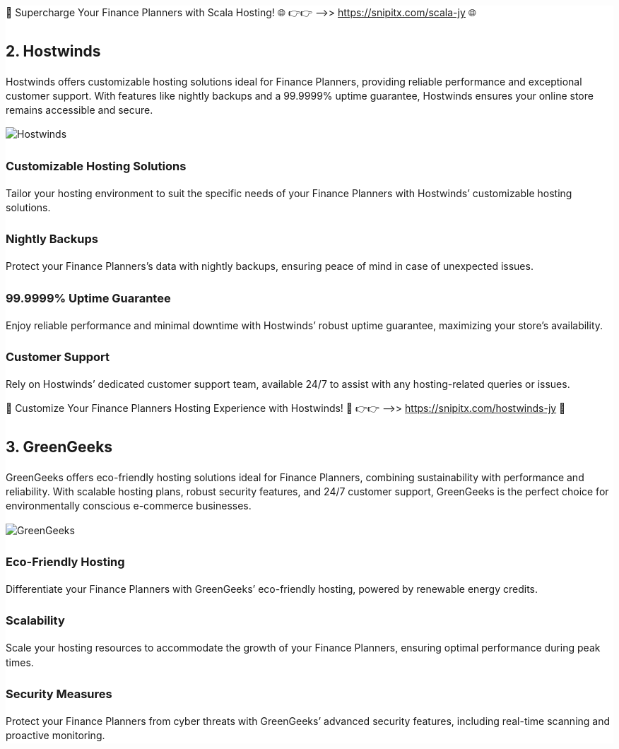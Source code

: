 🚀 Supercharge Your Finance Planners with Scala Hosting! 🌐
👉👉 -->> https://snipitx.com/scala-jy 🌐

## 2. Hostwinds

Hostwinds offers customizable hosting solutions ideal for Finance Planners, providing reliable performance and exceptional customer support. With features like nightly backups and a 99.9999% uptime guarantee, Hostwinds ensures your online store remains accessible and secure.

![Hostwinds](https://i.imgur.com/53aSNXx.jpeg "Hostwinds Hosting")

### Customizable Hosting Solutions
Tailor your hosting environment to suit the specific needs of your Finance Planners with Hostwinds’ customizable hosting solutions.

### Nightly Backups
Protect your Finance Planners’s data with nightly backups, ensuring peace of mind in case of unexpected issues.

### 99.9999% Uptime Guarantee
Enjoy reliable performance and minimal downtime with Hostwinds’ robust uptime guarantee, maximizing your store’s availability.

### Customer Support
Rely on Hostwinds’ dedicated customer support team, available 24/7 to assist with any hosting-related queries or issues.

🌟 Customize Your Finance Planners Hosting Experience with Hostwinds! 🚀
👉👉 -->> https://snipitx.com/hostwinds-jy 🚀


## 3. GreenGeeks

GreenGeeks offers eco-friendly hosting solutions ideal for Finance Planners, combining sustainability with performance and reliability. With scalable hosting plans, robust security features, and 24/7 customer support, GreenGeeks is the perfect choice for environmentally conscious e-commerce businesses.

![GreenGeeks](https://i.imgur.com/eEwuntu.jpg "GreenGeeks Hosting")

### Eco-Friendly Hosting
Differentiate your Finance Planners with GreenGeeks’ eco-friendly hosting, powered by renewable energy credits.

### Scalability
Scale your hosting resources to accommodate the growth of your Finance Planners, ensuring optimal performance during peak times.

### Security Measures
Protect your Finance Planners from cyber threats with GreenGeeks’ advanced security features, including real-time scanning and proactive monitoring.
